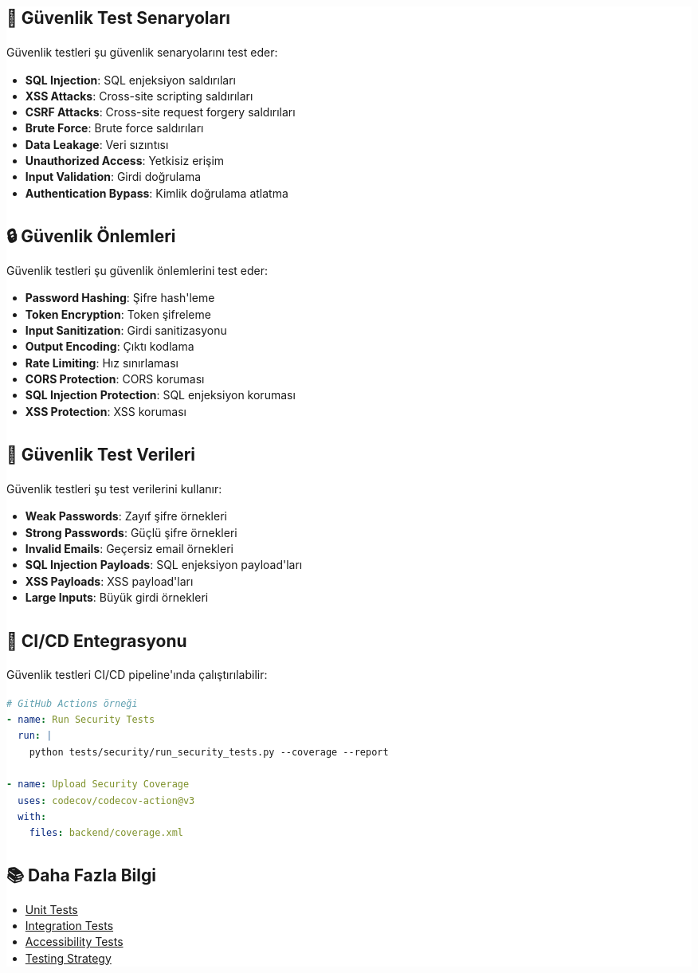 ## 🐛 Güvenlik Test Senaryoları

Güvenlik testleri şu güvenlik senaryolarını test eder:

- **SQL Injection**: SQL enjeksiyon saldırıları
- **XSS Attacks**: Cross-site scripting saldırıları
- **CSRF Attacks**: Cross-site request forgery saldırıları
- **Brute Force**: Brute force saldırıları
- **Data Leakage**: Veri sızıntısı
- **Unauthorized Access**: Yetkisiz erişim
- **Input Validation**: Girdi doğrulama
- **Authentication Bypass**: Kimlik doğrulama atlatma

## 🔒 Güvenlik Önlemleri

Güvenlik testleri şu güvenlik önlemlerini test eder:

- **Password Hashing**: Şifre hash'leme
- **Token Encryption**: Token şifreleme
- **Input Sanitization**: Girdi sanitizasyonu
- **Output Encoding**: Çıktı kodlama
- **Rate Limiting**: Hız sınırlaması
- **CORS Protection**: CORS koruması
- **SQL Injection Protection**: SQL enjeksiyon koruması
- **XSS Protection**: XSS koruması

## 📝 Güvenlik Test Verileri

Güvenlik testleri şu test verilerini kullanır:

- **Weak Passwords**: Zayıf şifre örnekleri
- **Strong Passwords**: Güçlü şifre örnekleri
- **Invalid Emails**: Geçersiz email örnekleri
- **SQL Injection Payloads**: SQL enjeksiyon payload'ları
- **XSS Payloads**: XSS payload'ları
- **Large Inputs**: Büyük girdi örnekleri

## 🚀 CI/CD Entegrasyonu

Güvenlik testleri CI/CD pipeline'ında çalıştırılabilir:

```yaml
# GitHub Actions örneği
- name: Run Security Tests
  run: |
    python tests/security/run_security_tests.py --coverage --report
    
- name: Upload Security Coverage
  uses: codecov/codecov-action@v3
  with:
    files: backend/coverage.xml
```

## 📚 Daha Fazla Bilgi

- [Unit Tests](../unit/README.md)
- [Integration Tests](../integration/README.md)
- [Accessibility Tests](../accessibility/README.md)
- [Testing Strategy](../../README_TESTING.md)

